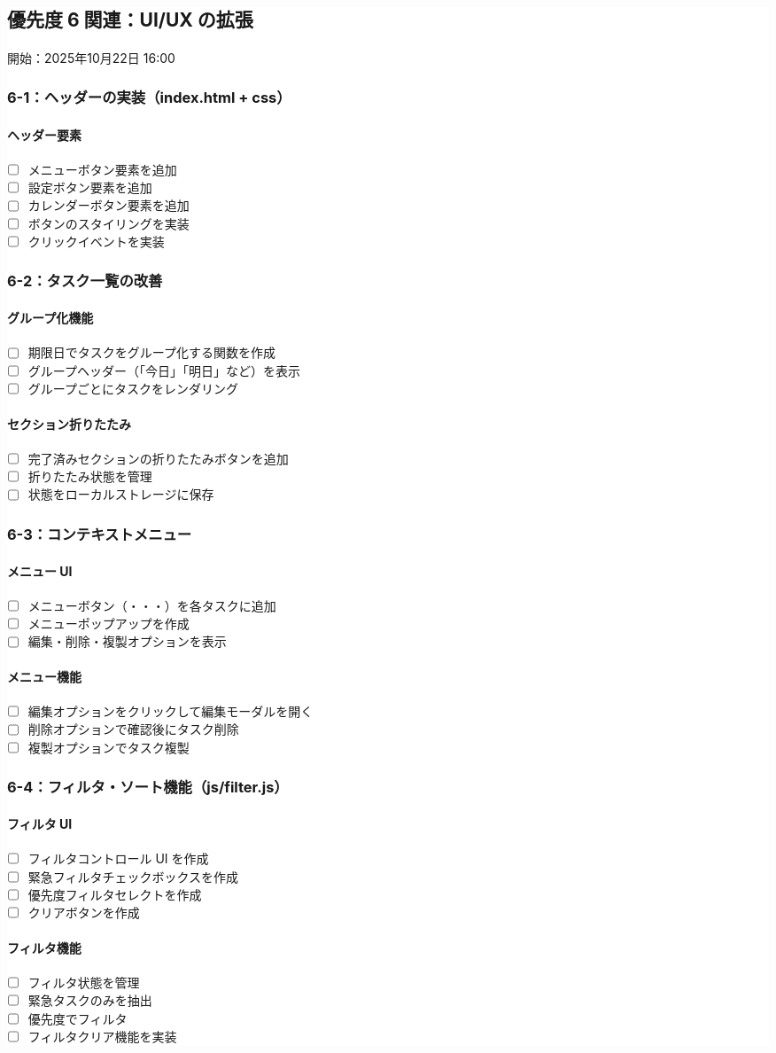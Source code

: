 
## 優先度 6 関連：UI/UX の拡張
開始：2025年10月22日 16:00

### 6-1：ヘッダーの実装（index.html + css）

#### ヘッダー要素
- [ ] メニューボタン要素を追加
- [ ] 設定ボタン要素を追加
- [ ] カレンダーボタン要素を追加
- [ ] ボタンのスタイリングを実装
- [ ] クリックイベントを実装

### 6-2：タスク一覧の改善

#### グループ化機能
- [ ] 期限日でタスクをグループ化する関数を作成
- [ ] グループヘッダー（「今日」「明日」など）を表示
- [ ] グループごとにタスクをレンダリング

#### セクション折りたたみ
- [ ] 完了済みセクションの折りたたみボタンを追加
- [ ] 折りたたみ状態を管理
- [ ] 状態をローカルストレージに保存

### 6-3：コンテキストメニュー

#### メニュー UI
- [ ] メニューボタン（・・・）を各タスクに追加
- [ ] メニューポップアップを作成
- [ ] 編集・削除・複製オプションを表示

#### メニュー機能
- [ ] 編集オプションをクリックして編集モーダルを開く
- [ ] 削除オプションで確認後にタスク削除
- [ ] 複製オプションでタスク複製

### 6-4：フィルタ・ソート機能（js/filter.js）

#### フィルタ UI
- [ ] フィルタコントロール UI を作成
- [ ] 緊急フィルタチェックボックスを作成
- [ ] 優先度フィルタセレクトを作成
- [ ] クリアボタンを作成

#### フィルタ機能
- [ ] フィルタ状態を管理
- [ ] 緊急タスクのみを抽出
- [ ] 優先度でフィルタ
- [ ] フィルタクリア機能を実装
